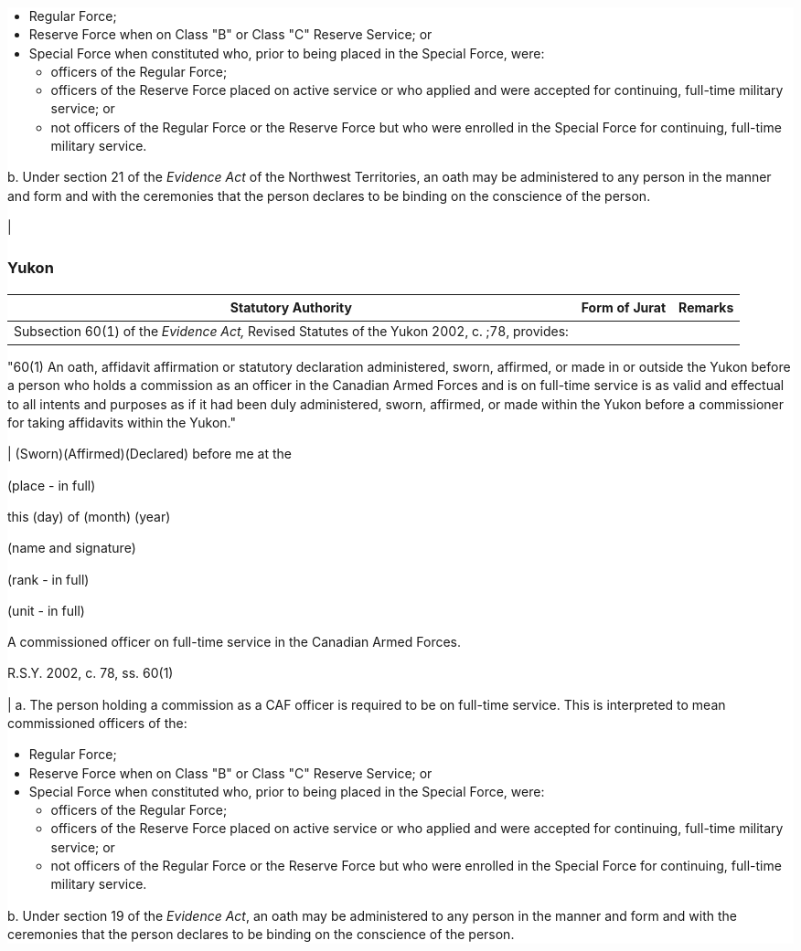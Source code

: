 *   Regular Force;
*   Reserve Force when on Class "B" or Class "C" Reserve Service; or
*   Special Force when constituted who, prior to being placed in the Special Force, were:
    *   officers of the Regular Force;
    *   officers of the Reserve Force placed on active service or who applied and were accepted for continuing, full-time military service; or
    *   not officers of the Regular Force or the Reserve Force but who were enrolled in the Special Force for continuing, full-time military service.

b. Under section 21 of the _Evidence Act_ of the Northwest Territories, an oath may be administered to any person in the manner and form and with the ceremonies that the person declares to be binding on the conscience of the person.

 |

### Yukon

| Statutory Authority | Form of Jurat | Remarks |
| --- | --- | --- |
| Subsection 60(1) of the _Evidence Act,_ Revised Statutes of the Yukon 2002, c. ;78, provides:
"60(1) An oath, affidavit affirmation or statutory declaration administered, sworn, affirmed, or made in or outside the Yukon before a person who holds a commission as an officer in the Canadian Armed Forces and is on full-time service is as valid and effectual to all intents and purposes as if it had been duly administered, sworn, affirmed, or made within the Yukon before a commissioner for taking affidavits within the Yukon."

 | (Sworn)(Affirmed)(Declared) before me at the

(place - in full)

this (day) of (month) (year)

(name and signature)

(rank - in full)

(unit - in full)

A commissioned officer on full-time service in the Canadian Armed Forces.

R.S.Y. 2002, c. 78, ss. 60(1)

 | a. The person holding a commission as a CAF officer is required to be on full-time service. This is interpreted to mean commissioned officers of the:

*   Regular Force;
*   Reserve Force when on Class "B" or Class "C" Reserve Service; or
*   Special Force when constituted who, prior to being placed in the Special Force, were:
    *   officers of the Regular Force;
    *   officers of the Reserve Force placed on active service or who applied and were accepted for continuing, full-time military service; or
    *   not officers of the Regular Force or the Reserve Force but who were enrolled in the Special Force for continuing, full-time military service.

b. Under section 19 of the _Evidence Act_, an oath may be administered to any person in the manner and form and with the ceremonies that the person declares to be binding on the conscience of the person.
